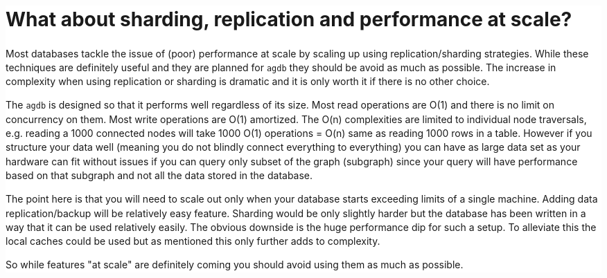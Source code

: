 # What about sharding, replication and performance at scale?

Most databases tackle the issue of (poor) performance at scale by scaling up using replication/sharding strategies. While these techniques are definitely useful and they are planned for `agdb` they should be avoid as much as possible. The increase in complexity when using replication or sharding is dramatic and it is only worth it if there is no other choice.

The `agdb` is designed so that it performs well regardless of its size. Most read operations are O(1) and there is no limit on concurrency on them. Most write operations are O(1) amortized. The O(n) complexities are limited to individual node traversals, e.g. reading a 1000 connected nodes will take 1000 O(1) operations = O(n) same as reading 1000 rows in a table. However if you structure your data well (meaning you do not blindly connect everything to everything) you can have as large data set as your hardware can fit without issues if you can query only subset of the graph (subgraph) since your query will have performance based on that subgraph and not all the data stored in the database.

The point here is that you will need to scale out only when your database starts exceeding limits of a single machine. Adding data replication/backup will be relatively easy feature. Sharding would be only slightly harder but the database has been written in a way that it can be used relatively easily. The obvious downside is the huge performance dip for such a setup. To alleviate this the local caches could be used but as mentioned this only further adds to complexity.

So while features "at scale" are definitely coming you should avoid using them as much as possible.
